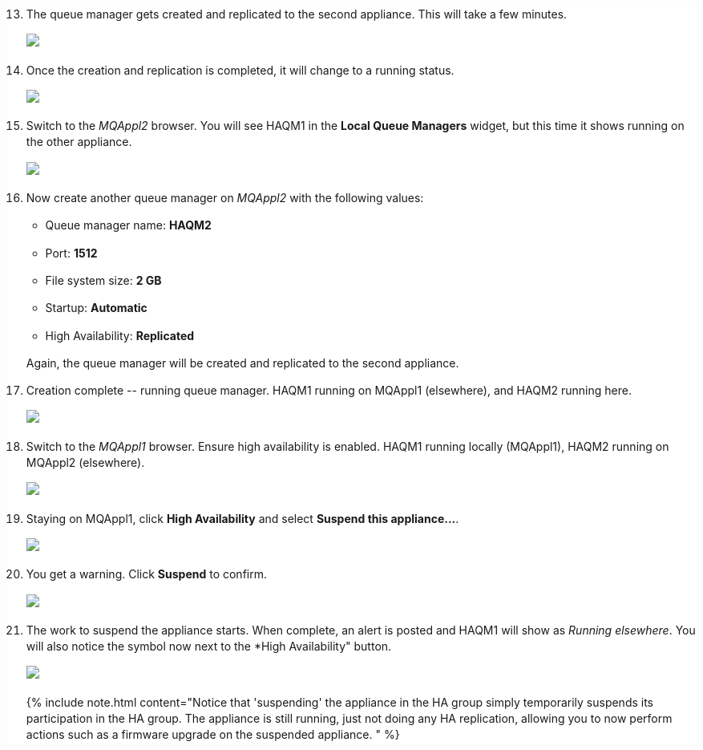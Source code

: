13. The queue manager gets created and replicated to the second appliance. This will take a few minutes.

    ![](./images/pots/mq-appliance/lab2/image73.png)

14. Once the creation and replication is completed, it will change to a running status.

    ![](./images/pots/mq-appliance/lab2/image74.png)

15. Switch to the *MQAppl2* browser. You will see HAQM1 in the **Local Queue Managers** widget, but this time
    it shows running on the other appliance.

    ![](./images/pots/mq-appliance/lab2/image76.png)

16. Now create another queue manager on *MQAppl2* with the following values:

	-   Queue manager name: **HAQM2**

	-   Port: **1512**

	-   File system size: **2 GB**

	-	Startup: **Automatic**

	-	High Availability: **Replicated**

	Again, the queue manager will be created and replicated to the second appliance. 

17. Creation complete -- running queue manager. HAQM1 running on
    MQAppl1 (elsewhere), and HAQM2 running here.

    ![](./images/pots/mq-appliance/lab2/image80.png)

18. Switch to the *MQAppl1* browser. Ensure high availability is
    enabled. HAQM1 running locally (MQAppl1), HAQM2 running on MQAppl2
    (elsewhere).

    ![](./images/pots/mq-appliance/lab2/image81.png)

19. Staying on MQAppl1, click **High Availability** and select
    **Suspend this appliance...**.

    ![](./images/pots/mq-appliance/lab2/image82.png)

20. You get a warning. Click **Suspend** to confirm.

    ![](./images/pots/mq-appliance/lab2/image83.png)

21. The work to suspend the appliance starts. When complete, an alert is posted and HAQM1 will show as *Running elsewhere*. You will also notice the symbol now next to the *High Availability" button.

    ![](./images/pots/mq-appliance/lab2/image84.png)
    
    {% include note.html content="Notice that 'suspending' the appliance in the HA group simply temporarily suspends its participation in the HA group. The appliance is still running, just not doing any HA replication, allowing you to now perform actions such as a firmware upgrade on the suspended appliance.
	" %}
